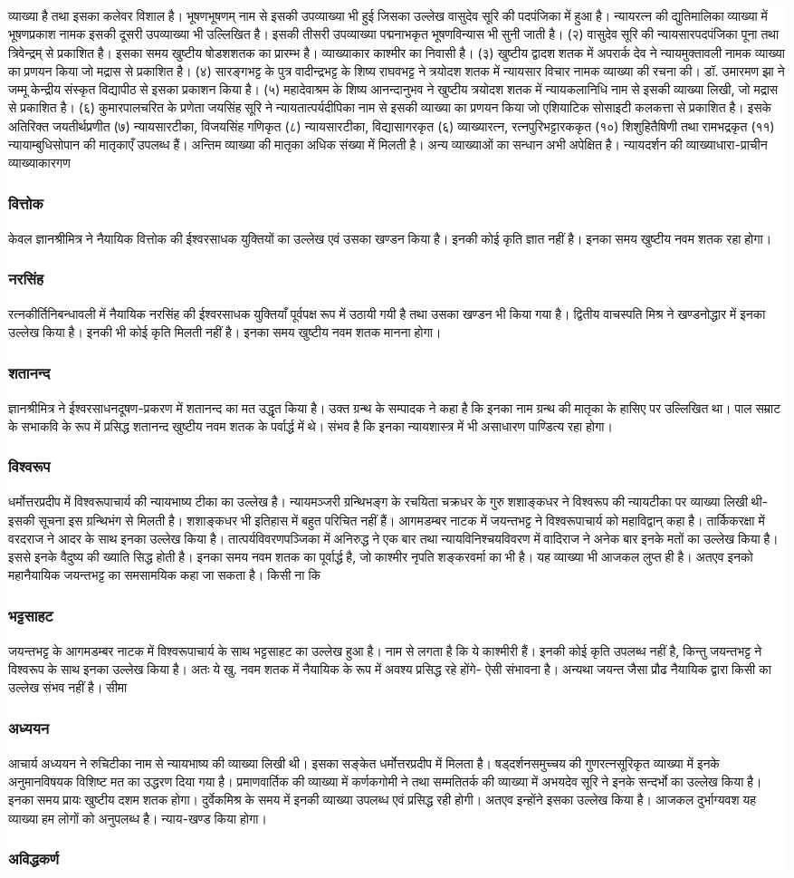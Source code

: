 व्याख्या है तथा इसका कलेवर विशाल है। भूषणभूषणम् नाम से इसकी उपव्याख्या भी हुई जिसका उल्लेख वासुदेव सूरि की पदपंजिका में हुआ है। न्यायरत्न की द्युतिमालिका व्याख्या में भूषणप्रकाश नामक इसकी दूसरी उपव्याख्या भी उल्लिखित
है। इसकी तीसरी उपव्याख्या पद्मनाभकृत भूषणविन्यास भी सुनी जाती है। (२) वासुदेव सूरि की न्यायसारपदपंजिका पूना तथा त्रिवेन्द्रम् से प्रकाशित है। इसका समय
खुष्टीय षोडशशतक का प्रारम्भ है। व्याख्याकार काश्मीर का निवासी है। (३) खुष्टीय द्वादश शतक में अपरार्क देव ने न्यायमुक्तावली नामक व्याख्या का प्रणयन
किया जो मद्रास से प्रकाशित है। (४) सारङ्गभट्ट के पुत्र वादीन्द्रभट्ट के शिष्य राघवभट्ट ने त्रयोदश शतक में न्यायसार
विचार नामक व्याख्या की रचना की। डॉ. उमारमण झा ने जम्मू केन्द्रीय संस्कृत
विद्यापीठ से इसका प्रकाशन किया है। (५) महादेवाश्रम के शिष्य आनन्दानुभव ने खुष्टीय त्रयोदश शतक में न्यायकलानिधि नाम
से इसकी व्याख्या लिखी, जो मद्रास से प्रकाशित है। (६) कुमारपालचरित के प्रणेता जयसिंह सूरि ने न्यायतात्पर्यदीपिका नाम से इसकी
व्याख्या का प्रणयन किया जो एशियाटिक सोसाइटी कलकत्ता से प्रकाशित है। इसके
अतिरिक्त जयतीर्थप्रणीत (७) न्यायसारटीका, विजयसिंह गणिकृत (८) न्यायसारटीका, विद्यासागरकृत (६) व्याख्यारत्न, रत्नपुरिभट्टारककृत (१०) शिशुहितैषिणी तथा रामभद्रकृत (११) न्यायाम्बुधिसोपान की मातृकाएँ उपलब्ध हैं। अन्तिम व्याख्या की मातृका अधिक
संख्या में मिलती है। अन्य व्याख्याओं का सन्धान अभी अपेक्षित है।
न्यायदर्शन की व्याख्याधारा-प्राचीन व्याख्याकारगण
### वित्तोक  
केवल ज्ञानश्रीमित्र ने नैयायिक वित्तोक की ईश्वरसाधक युक्तियों का उल्लेख एवं उसका खण्डन किया है। इनकी कोई कृति ज्ञात नहीं है। इनका समय खुष्टीय नवम शतक रहा होगा।
### नरसिंह  
रत्नकीर्तिनिबन्धावली में नैयायिक नरसिंह की ईश्वरसाधक युक्तियाँ पूर्वपक्ष रूप में उठायी गयी है तथा उसका खण्डन भी किया गया है। द्वितीय वाचस्पति मिश्र ने खण्डनोद्धार में इनका उल्लेख किया है। इनकी भी कोई कृति मिलती नहीं है। इनका समय खुष्टीय नवम शतक मानना होगा।
### शतानन्द  
ज्ञानश्रीमित्र ने ईश्वरसाधनदूषण-प्रकरण में शतानन्द का मत उद्धृत किया है। उक्त ग्रन्थ के सम्पादक ने कहा है कि इनका नाम ग्रन्थ की मातृका के हासिए पर उल्लिखित था। पाल सम्राट के सभाकवि के रूप में प्रसिद्ध शतानन्द खुष्टीय नवम शतक के पर्वार्द्ध में थे। संभव है कि इनका न्यायशास्त्र में भी असाधारण पाण्डित्य रहा होगा।
### विश्वरूप  
धर्मोत्तरप्रदीप में विश्वरूपाचार्य की न्यायभाष्य टीका का उल्लेख है।
न्यायमञ्जरी ग्रन्थिभङ्ग के रचयिता चक्रधर के गुरु शशाङ्कधर ने विश्वरूप की न्यायटीका पर व्याख्या लिखी थी- इसकी सूचना इस ग्रन्थिभंग से मिलती है। शशाङ्कधर भी इतिहास में बहुत परिचित नहीं हैं। आगमडम्बर नाटक में जयन्तभट्ट ने विश्वरूपाचार्य को महाविद्वान् कहा है। तार्किकरक्षा में वरदराज ने आदर के साथ इनका उल्लेख किया है। तात्पर्यविवरणपञ्जिका में अनिरुद्ध ने एक बार तथा न्यायविनिश्चयविवरण में वादिराज ने अनेक बार इनके मतों का उल्लेख किया है। इससे इनके वैदुष्य की ख्याति सिद्ध होती है। इनका समय नवम शतक का पूर्वार्द्ध है, जो काश्मीर नृपति शङ्करवर्मा का भी है। यह व्याख्या भी आजकल लुप्त ही है। अतएव इनको महानैयायिक जयन्तभट्ट का समसामयिक कहा जा सकता है। किसी ना कि
### भट्टसाहट  
जयन्तभट्ट के आगमडम्बर नाटक में विश्वरूपाचार्य के साथ भट्टसाहट का उल्लेख हुआ है। नाम से लगता है कि ये काश्मीरी हैं। इनकी कोई कृति उपलब्ध नहीं है, किन्तु जयन्तभट्ट ने विश्वरूप के साथ इनका उल्लेख किया है। अतः ये खु. नवम शतक में नैयायिक के रूप में अवश्य प्रसिद्ध रहे होंगे- ऐसी संभावना है। अन्यथा जयन्त जैसा प्रौढ नैयायिक द्वारा किसी का उल्लेख संभव नहीं है। सीमा
### अध्ययन  
आचार्य अध्ययन ने रुचिटीका नाम से न्यायभाष्य की व्याख्या लिखी थी। इसका सङ्केत धर्मोत्तरप्रदीप में मिलता है। षड्दर्शनसमुच्चय की गुणरत्नसूरिकृत व्याख्या में इनके अनुमानविषयक विशिष्ट मत का उद्धरण दिया गया है। प्रमाणवार्तिक की व्याख्या में कर्णकगोमी ने तथा सम्मतितर्क की व्याख्या में अभयदेव सूरि ने इनके सन्दर्भो का उल्लेख किया है। इनका समय प्रायः खुष्टीय दशम शतक होगा। दुर्वेकमिश्र के समय में इनकी व्याख्या उपलब्ध एवं प्रसिद्ध रही होगी। अतएव इन्होंने इसका उल्लेख किया है।
आजकल दुर्भाग्यवश यह व्याख्या हम लोगों को अनुपलब्ध है।
न्याय-खण्ड किया
होगा।
### अविद्धकर्ण  
